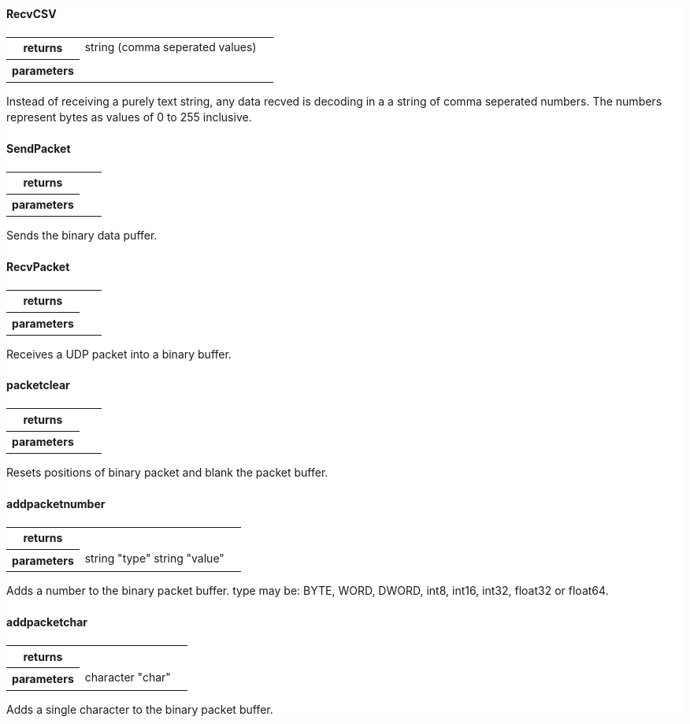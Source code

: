 
<h4>RecvCSV</h4>
<table class=function>
<tr><th>returns</th><td>string (comma seperated values)</td></tr>
<tr><th>parameters</th><td><td></tr>
</table>
<p>
Instead of receiving a purely text string, any data recved is decoding in a a string of comma seperated numbers.
The numbers represent bytes as values of 0 to 255 inclusive.
</p>


<h4>SendPacket</h4>
<table class=function>
<tr><th>returns</th><td></td></tr>
<tr><th>parameters</th><td><td></tr>
</table>
<p>
Sends the binary data puffer.
</p>


<h4>RecvPacket</h4>
<table class=function>
<tr><th>returns</th><td></td></tr>
<tr><th>parameters</th><td><td></tr>
</table>
<p>
Receives a UDP packet into a binary buffer.
</p>


<h4>packetclear</h4>
<table class=function>
<tr><th>returns</th><td></td></tr>
<tr><th>parameters</th><td><td></tr>
</table>
<p>
Resets positions of binary packet and blank the packet buffer.
</p>


<h4>addpacketnumber</h4>
<table class=function>
<tr><th>returns</th><td></td></tr>
<tr><th>parameters</th><td>string "type" string "value"<td></tr>
</table>
<p>
Adds a number to the binary packet buffer.
type may be: BYTE, WORD, DWORD, int8, int16, int32, float32 or float64.
</p>


<h4>addpacketchar</h4>
<table class=function>
<tr><th>returns</th><td></td></tr>
<tr><th>parameters</th><td>character "char"<td></tr>
</table>
<p>
Adds a single character to the binary packet buffer.
</p>

